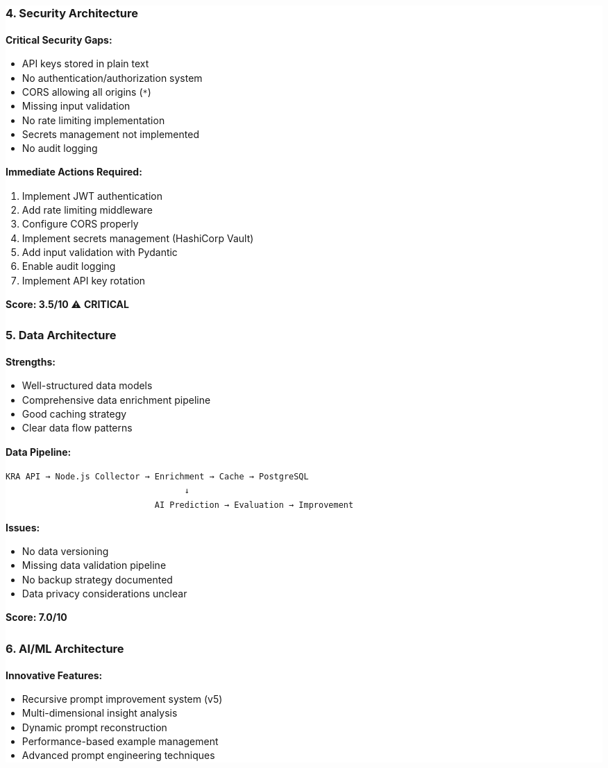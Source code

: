 ### 4. Security Architecture

**Critical Security Gaps:**
- API keys stored in plain text
- No authentication/authorization system
- CORS allowing all origins (`*`)
- Missing input validation
- No rate limiting implementation
- Secrets management not implemented
- No audit logging

**Immediate Actions Required:**
1. Implement JWT authentication
2. Add rate limiting middleware
3. Configure CORS properly
4. Implement secrets management (HashiCorp Vault)
5. Add input validation with Pydantic
6. Enable audit logging
7. Implement API key rotation

**Score: 3.5/10** ⚠️ **CRITICAL**

### 5. Data Architecture

**Strengths:**
- Well-structured data models
- Comprehensive data enrichment pipeline
- Good caching strategy
- Clear data flow patterns

**Data Pipeline:**
```
KRA API → Node.js Collector → Enrichment → Cache → PostgreSQL
                                    ↓
                              AI Prediction → Evaluation → Improvement
```

**Issues:**
- No data versioning
- Missing data validation pipeline
- No backup strategy documented
- Data privacy considerations unclear

**Score: 7.0/10**

### 6. AI/ML Architecture

**Innovative Features:**
- Recursive prompt improvement system (v5)
- Multi-dimensional insight analysis
- Dynamic prompt reconstruction
- Performance-based example management
- Advanced prompt engineering techniques
